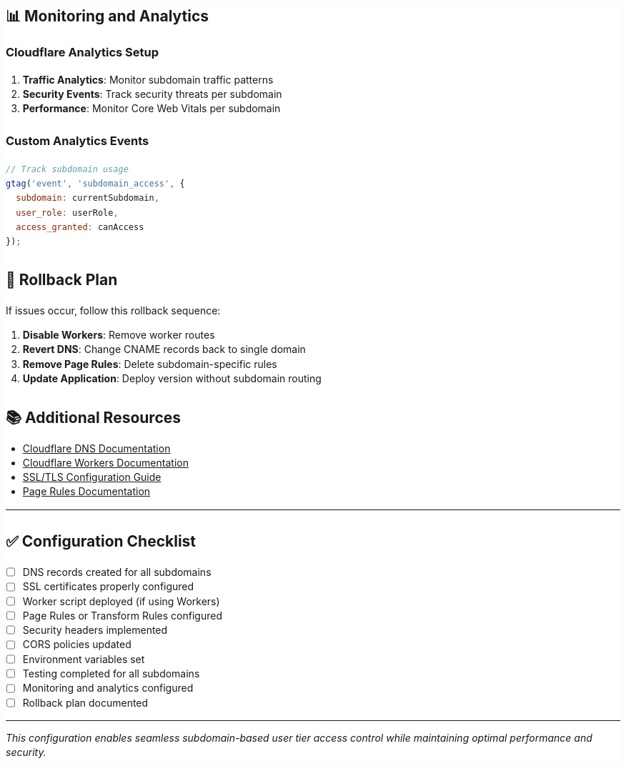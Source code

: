 ## 📊 Monitoring and Analytics

### Cloudflare Analytics Setup
1. **Traffic Analytics**: Monitor subdomain traffic patterns
2. **Security Events**: Track security threats per subdomain
3. **Performance**: Monitor Core Web Vitals per subdomain

### Custom Analytics Events
```javascript
// Track subdomain usage
gtag('event', 'subdomain_access', {
  subdomain: currentSubdomain,
  user_role: userRole,
  access_granted: canAccess
});
```

## 🔄 Rollback Plan

If issues occur, follow this rollback sequence:

1. **Disable Workers**: Remove worker routes
2. **Revert DNS**: Change CNAME records back to single domain
3. **Remove Page Rules**: Delete subdomain-specific rules
4. **Update Application**: Deploy version without subdomain routing

## 📚 Additional Resources

- [Cloudflare DNS Documentation](https://developers.cloudflare.com/dns/)
- [Cloudflare Workers Documentation](https://developers.cloudflare.com/workers/)
- [SSL/TLS Configuration Guide](https://developers.cloudflare.com/ssl/)
- [Page Rules Documentation](https://developers.cloudflare.com/rules/page-rules/)

---

## ✅ Configuration Checklist

- [ ] DNS records created for all subdomains
- [ ] SSL certificates properly configured
- [ ] Worker script deployed (if using Workers)
- [ ] Page Rules or Transform Rules configured
- [ ] Security headers implemented
- [ ] CORS policies updated
- [ ] Environment variables set
- [ ] Testing completed for all subdomains
- [ ] Monitoring and analytics configured
- [ ] Rollback plan documented

---

*This configuration enables seamless subdomain-based user tier access control while maintaining optimal performance and security.*